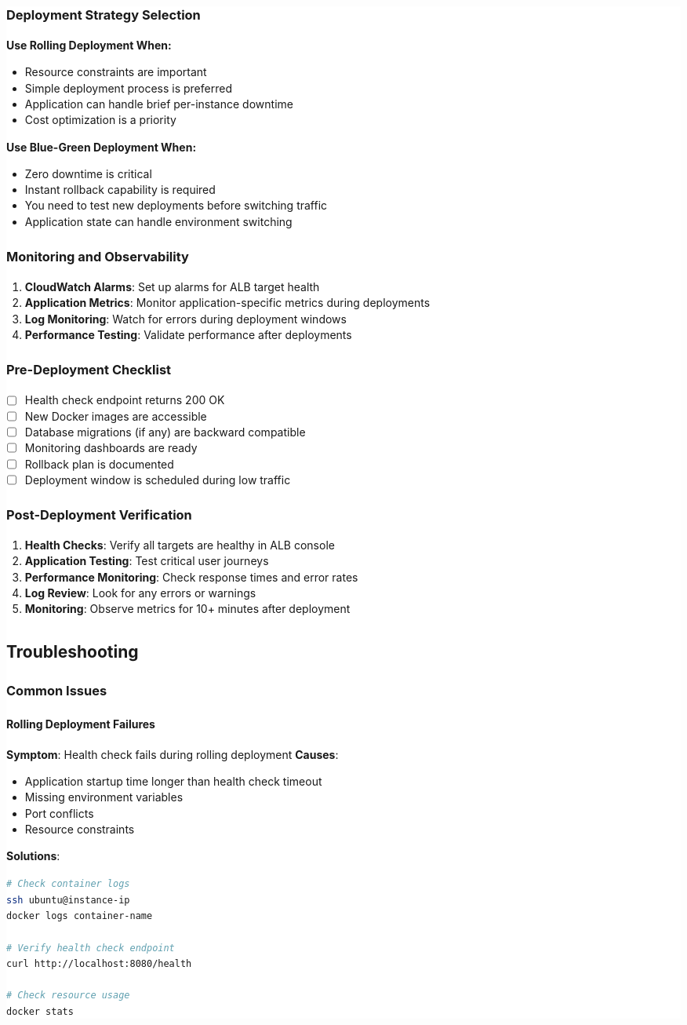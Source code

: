 ### Deployment Strategy Selection

**Use Rolling Deployment When:**
- Resource constraints are important
- Simple deployment process is preferred
- Application can handle brief per-instance downtime
- Cost optimization is a priority

**Use Blue-Green Deployment When:**
- Zero downtime is critical
- Instant rollback capability is required
- You need to test new deployments before switching traffic
- Application state can handle environment switching

### Monitoring and Observability

1. **CloudWatch Alarms**: Set up alarms for ALB target health
2. **Application Metrics**: Monitor application-specific metrics during deployments
3. **Log Monitoring**: Watch for errors during deployment windows
4. **Performance Testing**: Validate performance after deployments

### Pre-Deployment Checklist

- [ ] Health check endpoint returns 200 OK
- [ ] New Docker images are accessible
- [ ] Database migrations (if any) are backward compatible
- [ ] Monitoring dashboards are ready
- [ ] Rollback plan is documented
- [ ] Deployment window is scheduled during low traffic

### Post-Deployment Verification

1. **Health Checks**: Verify all targets are healthy in ALB console
2. **Application Testing**: Test critical user journeys
3. **Performance Monitoring**: Check response times and error rates
4. **Log Review**: Look for any errors or warnings
5. **Monitoring**: Observe metrics for 10+ minutes after deployment

## Troubleshooting

### Common Issues

#### Rolling Deployment Failures

**Symptom**: Health check fails during rolling deployment
**Causes**:
- Application startup time longer than health check timeout
- Missing environment variables
- Port conflicts
- Resource constraints

**Solutions**:
```bash
# Check container logs
ssh ubuntu@instance-ip
docker logs container-name

# Verify health check endpoint
curl http://localhost:8080/health

# Check resource usage
docker stats
```
